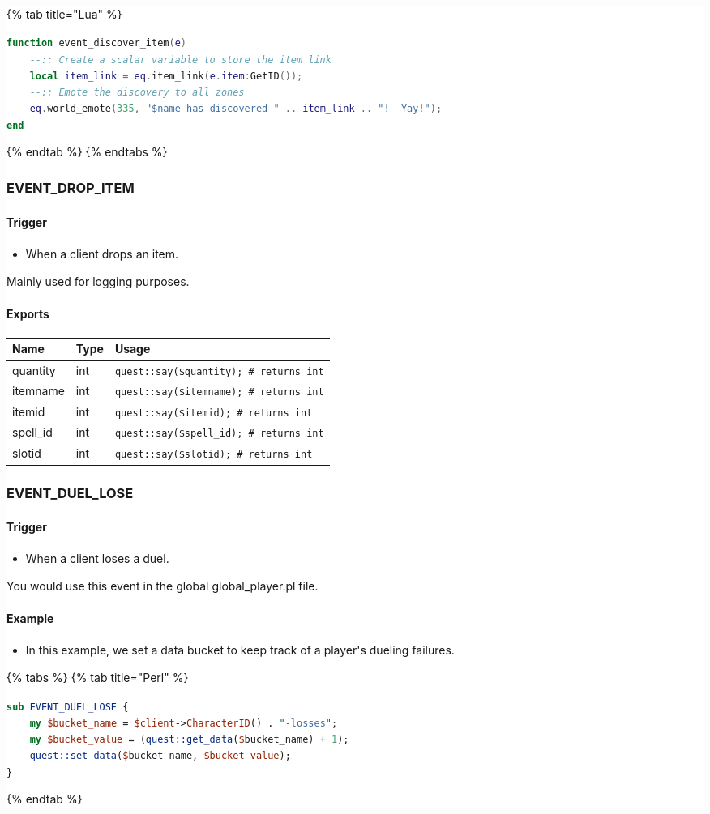{% tab title="Lua" %}
```lua
function event_discover_item(e)    
    --:: Create a scalar variable to store the item link
    local item_link = eq.item_link(e.item:GetID());
    --:: Emote the discovery to all zones
    eq.world_emote(335, "$name has discovered " .. item_link .. "!  Yay!");
end
```
{% endtab %}
{% endtabs %}

### EVENT\_DROP\_ITEM

#### Trigger

* When a client drops an item.

Mainly used for logging purposes.

#### Exports

| Name | Type | Usage |
| :--- | :--- | :--- |
| quantity | int | `quest::say($quantity); # returns int` |
| itemname | int | `quest::say($itemname); # returns int` |
| itemid | int | `quest::say($itemid); # returns int` |
| spell\_id | int | `quest::say($spell_id); # returns int` |
| slotid | int | `quest::say($slotid); # returns int` |

### EVENT\_DUEL\_LOSE

#### Trigger

* When a client loses a duel.

You would use this event in the global global\_player.pl file.

#### Example

* In this example, we set a data bucket to keep track of a player's dueling failures.

{% tabs %}
{% tab title="Perl" %}
```perl
sub EVENT_DUEL_LOSE {
    my $bucket_name = $client->CharacterID() . "-losses";
    my $bucket_value = (quest::get_data($bucket_name) + 1);
    quest::set_data($bucket_name, $bucket_value);
}
```
{% endtab %}
